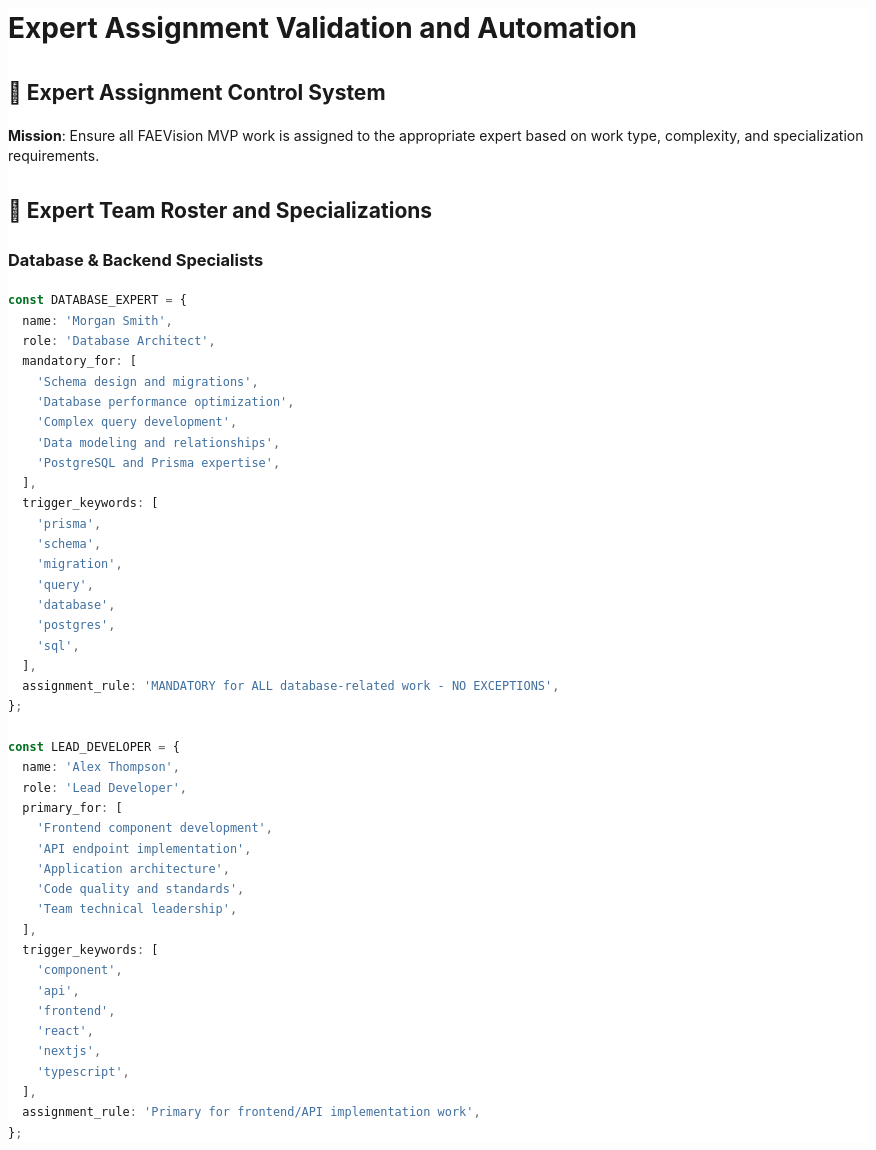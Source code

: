 # Expert Assignment Validation and Automation

## 🎯 Expert Assignment Control System

**Mission**: Ensure all FAEVision MVP work is assigned to the appropriate expert based on work type, complexity, and specialization requirements.

## 👥 Expert Team Roster and Specializations

### Database & Backend Specialists

```typescript
const DATABASE_EXPERT = {
  name: 'Morgan Smith',
  role: 'Database Architect',
  mandatory_for: [
    'Schema design and migrations',
    'Database performance optimization',
    'Complex query development',
    'Data modeling and relationships',
    'PostgreSQL and Prisma expertise',
  ],
  trigger_keywords: [
    'prisma',
    'schema',
    'migration',
    'query',
    'database',
    'postgres',
    'sql',
  ],
  assignment_rule: 'MANDATORY for ALL database-related work - NO EXCEPTIONS',
};

const LEAD_DEVELOPER = {
  name: 'Alex Thompson',
  role: 'Lead Developer',
  primary_for: [
    'Frontend component development',
    'API endpoint implementation',
    'Application architecture',
    'Code quality and standards',
    'Team technical leadership',
  ],
  trigger_keywords: [
    'component',
    'api',
    'frontend',
    'react',
    'nextjs',
    'typescript',
  ],
  assignment_rule: 'Primary for frontend/API implementation work',
};
```
